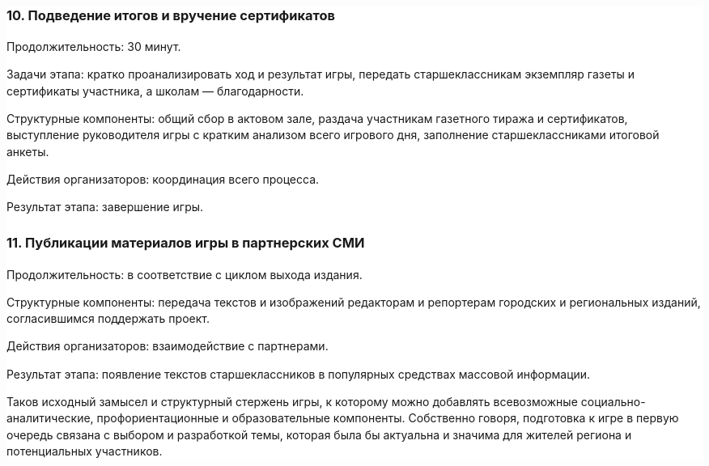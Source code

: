 ### 10. Подведение итогов и вручение сертификатов

Продолжительность: 30 минут.

Задачи этапа: кратко проанализировать ход и результат игры, передать старшеклассникам экземпляр газеты и сертификаты участника, а школам — благодарности.

Структурные компоненты: общий сбор в актовом зале, раздача участникам газетного тиража и сертификатов, выступление руководителя игры с кратким анализом всего игрового дня, заполнение старшеклассниками итоговой анкеты.

Действия организаторов: координация всего процесса.

Результат этапа: завершение игры.

### 11. Публикации материалов игры в партнерских СМИ

Продолжительность: в соответствие с циклом выхода издания.

Структурные компоненты: передача текстов и изображений редакторам и репортерам городских и региональных изданий, согласившимся поддержать проект.

Действия организаторов: взаимодействие с партнерами.

Результат этапа: появление текстов старшеклассников в популярных средствах массовой информации.

Таков исходный замысел и структурный стержень игры, к которому можно добавлять всевозможные социально-аналитические, профориентационные и образовательные компоненты. Собственно говоря, подготовка к игре в первую очередь связана с выбором и разработкой темы, которая была бы актуальна и значима для жителей региона и потенциальных участников.
